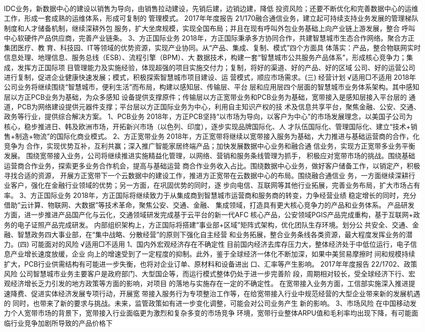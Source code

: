 IDC业务，新数据中心的建设以销售为导向，由销售拉动建设，先销后建，边销边建，降低
投资风险；还要不断优化和完善数据中心的运维工作，形成一套成熟的运维体系，形成可复制的
管理模式。
2017年年度报告
21/170融合通信业务，建立起可持续支持业务发展的管理梯队制度和人才储备机制，继续深耕外包
服务，扩大坐席规模，实现全国布局；并且在现有呼叫外包业务基础上向产业链上游发展，整合
呼叫中心软硬件产品供应商，完善产业链条。
3、方正国际业务
2018年，方正国际秉承多方协同合作，共建智慧城市生态合作网络。聚合方正集团医疗、教
育、科技园、IT等领域的优势资源，实现产业协同。从“产品、集成、复制、模式”四个方面具
体落实：产品，整合物联网实时信息处理、地理信息、服务总线（ESB）、流程引擎（BPM）、大
数据技术，构建一套“智慧城市公共服务产品体系”，形成核心竞争力；集成，发挥方正国际项
目管理能力及实施经验，体现超强的项目实施交付力；复制，将好的渠道、好的产品、好的区域
公司、好的运营公司进行复制，促进企业健康快速发展；模式，积极探索智慧城市项目建设、运
营模式，顺应市场需求。(三)
经营计划
√适用□不适用
2018年公司业务将继续围绕“智慧城市，便利生活”而布局，构建以感知层、传输层、平台
层和应用层四个层面的智慧城市业务体系架构。其中感知层以方正PCB业务为基础，为众多感知
设备提供支撑原件；传输层以方正宽带业务和PCB业务为基础，宽带接入是感知层接入平台层的
通道，PCB为网络建设提供元器件支撑；平台层以方正国际业务为中心，利用自主知识产权的技
术及信息共享平台，聚焦金融、公安、交通、政务等行业，提供综合解决方案。
1、PCB业务
2018年，方正PCB坚持“以市场为导向，以客户为中心”的市场发展理念，以美国子公司为
核心，稳步推进日、韩及欧洲市场，开拓新兴市场（以色列、印度），逐步实现品牌国际化、人
才队伍国际化、管理国际化、建立“技术+销售+制造+物流”的国际化商业模式。
2、方正宽带业务
2018年，方正宽带将继续以宽带接入服务为基础，大力推进与基础运营商的合作，化竞争为
合作，实现优势互补，互利共赢；深入推广智能家居终端产品；加快发展数据中心业务和融合通
信业务，实现方正宽带多业务平衡发展。
围绕宽带接入业务，公司将继续推进实施精益化管理，以网络、营销和服务条线管理为抓手，
积极应对宽带市场的挑战。围绕基础运营商合作业务，探索更多业务合作机会，提高与基础运营
商合作业务收入占比。围绕数据中心业务，做好客户储备工作，以销定产，积极寻找合适的资源，
开展方正宽带下一个云数据中的建设工作，推进方正宽带在云数据中心的布局。围绕融合通信业
务，一方面继续深耕行业客户，强化在金融行业领域的优势；另一方面，在巩固优势的同时，逐
步向电信、互联网等其他行业拓展，完善业务布局，扩大市场占有率。
3、方正国际业务
2018年，方正国际将继续致力于从集成商到智慧城市运营商和服务商的转变，力争经营业绩
稳定增长的同时，充分借助“云计算、物联网、大数据”等技术革命，聚焦公安、交通、金融、
集成领域，打造具有更大核心竞争力的产品和业务体系。
产品研发方面，进一步推进产品国产化与云化，交通领域研发完成基于云平台的新一代AFC
核心产品，公安领域PGIS产品完成重构，基于互联网+政务的电子证照产品完成研发。
内部组织架构上，方正国际将搭建“事业部+区域”矩阵式架构，优化团队生存环境。划分公
共安全、交通、金融、智慧政务四大事业部，在“集中战略、分散经营”的原则下强化自主经营
和业务拓展，整合业务条线各类资源，最大程度发挥业务的潜力。(四)
可能面对的风险
√适用□不适用
1、国内外宏观经济存在不确定性
目前国内经济去库存压力大，整体经济处于中低位运行，电子信息产业增长速度放缓，企业
向上的增速受到了一定程度的抑制。此外，鉴于全球经济一体化不断加深，如果中美贸易摩擦时
间和规模持续扩大，PCB行业供需结构有可能进一步失衡，也将对企业订单、原材料和设备进出
口、汇率等产生影响。
2017年年度报告
22/1702、政策风险
公司智慧城市业务主要客户是政府部门、大型国企等，而运行模式整体仍处于进一步完善阶
段，周期相对较长，受全球经济下行、宏观经济增长乏力引发的地方政策等方面的影响，对项目
的落地与实施存在一定的不确定性。
在宽带接入业务方面，工信部实施深入推进提速降费、促进实体经济发展专项行动，开展宽
带接入服务行为专项整治工作等，在给宽带接入行业中规范经营的大型企业带来新的发展机遇的
同时，也带来了新的要求与挑战。未来，监管政策如有进一步变化调整，可能会对公司业务产生
新的影响。
3、市场风险
在中国移动发力个人宽带市场的背景下，宽带接入行业面临更为激烈和复杂多变的市场竞争
环境，宽带行业整体ARPU值和毛利率均出现下降，有可能面临行业竞争加剧所导致的产品价格下